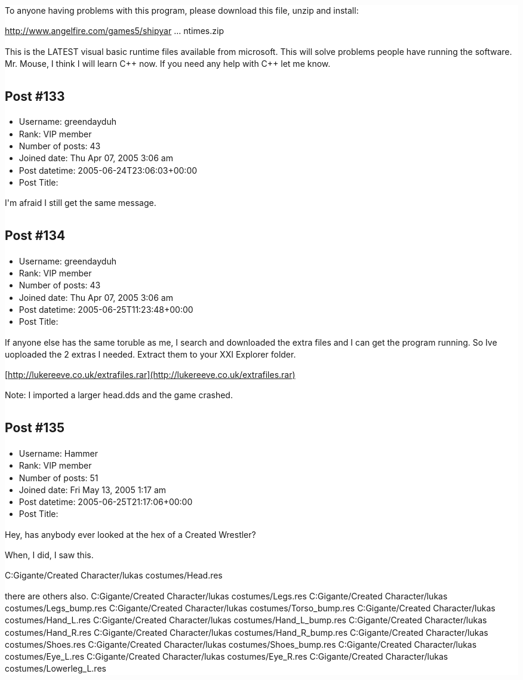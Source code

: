 To anyone having problems with this program, please download this file, unzip and install:

http://www.angelfire.com/games5/shipyar ... ntimes.zip

This is the LATEST visual basic runtime files available from microsoft.  This will solve problems people have running the software.  Mr. Mouse, I think I will learn C++ now.
If you need any help with C++ let me know.
## Post #133
- Username: greendayduh
- Rank: VIP member
- Number of posts: 43
- Joined date: Thu Apr 07, 2005 3:06 am
- Post datetime: 2005-06-24T23:06:03+00:00
- Post Title: 

I'm afraid I still get the same message.
## Post #134
- Username: greendayduh
- Rank: VIP member
- Number of posts: 43
- Joined date: Thu Apr 07, 2005 3:06 am
- Post datetime: 2005-06-25T11:23:48+00:00
- Post Title: 

If anyone else has the same toruble as me, I search and downloaded the extra files and I can get the program running. So Ive uoploaded the 2 extras I needed. Extract them to your XXI Explorer folder.

[http://lukereeve.co.uk/extrafiles.rar](http://lukereeve.co.uk/extrafiles.rar)

Note: I imported a larger head.dds and the game crashed.
## Post #135
- Username: Hammer
- Rank: VIP member
- Number of posts: 51
- Joined date: Fri May 13, 2005 1:17 am
- Post datetime: 2005-06-25T21:17:06+00:00
- Post Title: 

Hey, has anybody ever looked at the hex of a Created Wrestler?

When, I did, I saw this.


C:Gigante/Created Character/lukas costumes/Head.res

there are others also.
C:Gigante/Created Character/lukas costumes/Legs.res
C:Gigante/Created Character/lukas costumes/Legs_bump.res
C:Gigante/Created Character/lukas costumes/Torso_bump.res
C:Gigante/Created Character/lukas costumes/Hand_L.res
C:Gigante/Created Character/lukas costumes/Hand_L_bump.res
C:Gigante/Created Character/lukas costumes/Hand_R.res
C:Gigante/Created Character/lukas costumes/Hand_R_bump.res
C:Gigante/Created Character/lukas costumes/Shoes.res
C:Gigante/Created Character/lukas costumes/Shoes_bump.res
C:Gigante/Created Character/lukas costumes/Eye_L.res
C:Gigante/Created Character/lukas costumes/Eye_R.res
C:Gigante/Created Character/lukas costumes/Lowerleg_L.res
